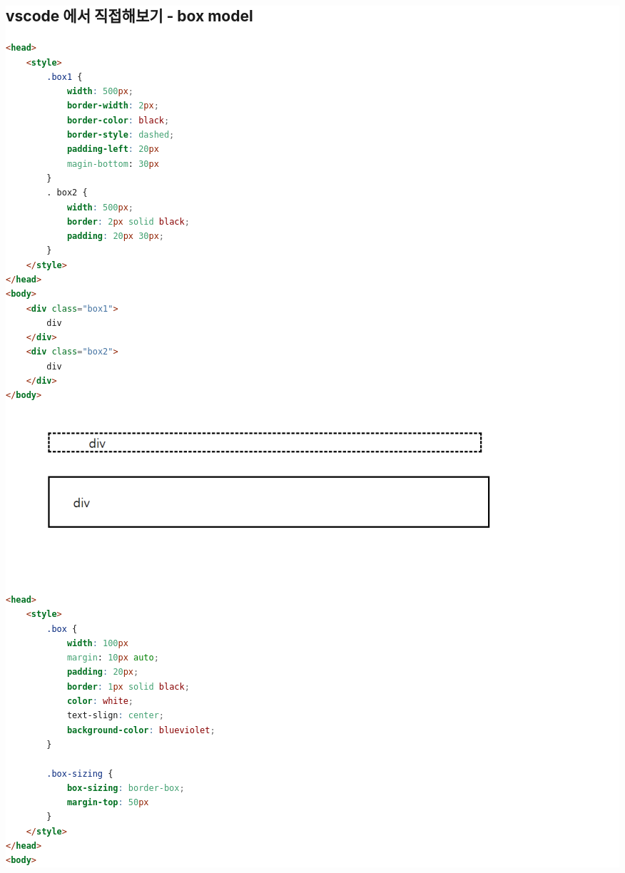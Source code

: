 ## vscode 에서 직접해보기 - box model

```html
<head>
    <style>
        .box1 {
            width: 500px;
            border-width: 2px;
            border-color: black;
            border-style: dashed;
            padding-left: 20px
            magin-bottom: 30px
        }
        . box2 {
            width: 500px;
            border: 2px solid black;
            padding: 20px 30px;
        }
    </style>
</head>
<body>
    <div class="box1">
        div
    </div>
    <div class="box2">
        div
    </div>
</body>
```

![image-20220830142505080](WEB_2.assets/image-20220830142505080.png)

```html
<head>
    <style>
        .box {
            width: 100px
            margin: 10px auto;
            padding: 20px;
            border: 1px solid black;
            color: white;
            text-slign: center;
            background-color: blueviolet;
        }
        
        .box-sizing {
            box-sizing: border-box;
            margin-top: 50px
        }
    </style>
</head>
<body>
```